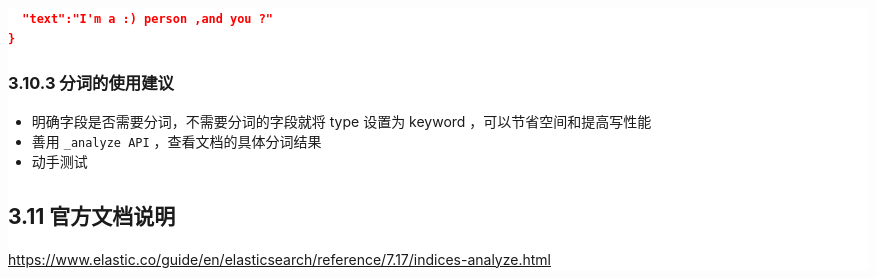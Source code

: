 ```json
  "text":"I'm a :) person ,and you ?"
}

```



### 3.10.3 分词的使用建议

- 明确字段是否需要分词，不需要分词的字段就将 type 设置为 keyword ，可以节省空间和提高写性能
- 善用 `_analyze API` ，查看文档的具体分词结果
- 动手测试



## 3.11 官方文档说明

https://www.elastic.co/guide/en/elasticsearch/reference/7.17/indices-analyze.html
